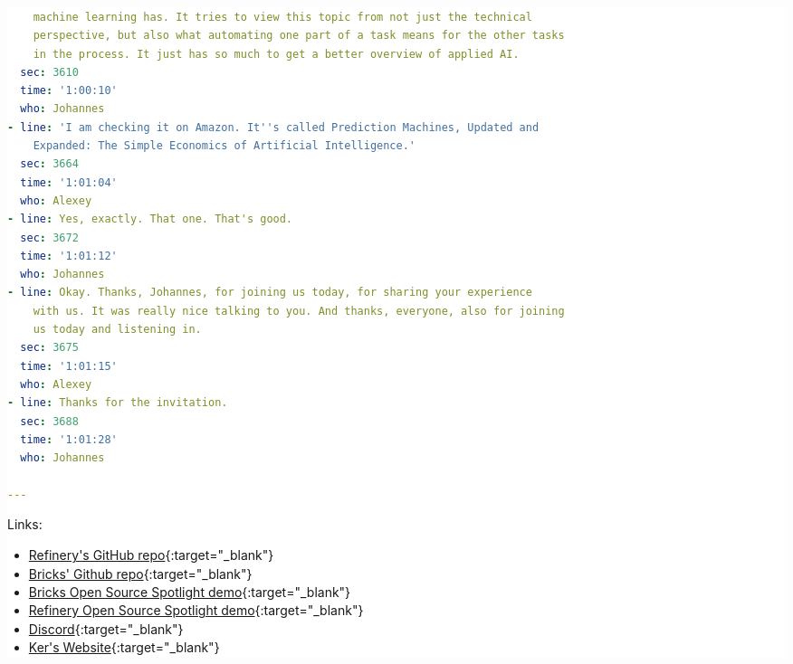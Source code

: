 ```yaml
    machine learning has. It tries to view this topic from not just the technical
    perspective, but also what automating one part of a task means for the other tasks
    in the process. It just has so much to get a better overview of applied AI.
  sec: 3610
  time: '1:00:10'
  who: Johannes
- line: 'I am checking it on Amazon. It''s called Prediction Machines, Updated and
    Expanded: The Simple Economics of Artificial Intelligence.'
  sec: 3664
  time: '1:01:04'
  who: Alexey
- line: Yes, exactly. That one. That's good.
  sec: 3672
  time: '1:01:12'
  who: Johannes
- line: Okay. Thanks, Johannes, for joining us today, for sharing your experience
    with us. It was really nice talking to you. And thanks, everyone, also for joining
    us today and listening in.
  sec: 3675
  time: '1:01:15'
  who: Alexey
- line: Thanks for the invitation.
  sec: 3688
  time: '1:01:28'
  who: Johannes

---
```


Links:

* [Refinery's GitHub repo](https://github.com/code-kern-ai/refinery){:target="_blank"}
* [Bricks' Github repo](https://github.com/code-kern-ai/bricks){:target="_blank"}
* [Bricks Open Source Spotlight demo](https://www.youtube.com/watch?v=r3rXzoLQy2U){:target="_blank"}
* [Refinery Open Source Spotlight demo](https://www.youtube.com/watch?v=LlMhN2f7YDg){:target="_blank"}
* [Discord](https://discord.com/invite/qf4rGCEphW){:target="_blank"}
* [Ker's Website](https://www.kern.ai){:target="_blank"}